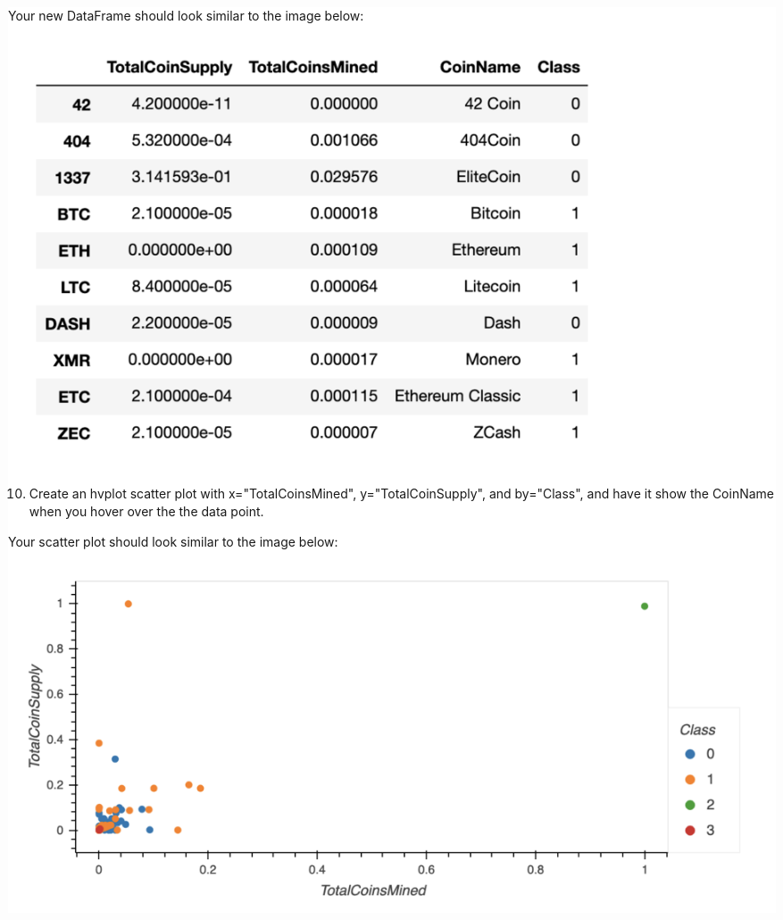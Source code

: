 Your new DataFrame should look similar to the image below:

![name-of-you-image](Resources/12.png)

10. Create an hvplot scatter plot with x="TotalCoinsMined", y="TotalCoinSupply", and by="Class", and have it show the CoinName when you hover over the the data point.

Your scatter plot should look similar to the image below:

![name-of-you-image](Resources/13.png)
